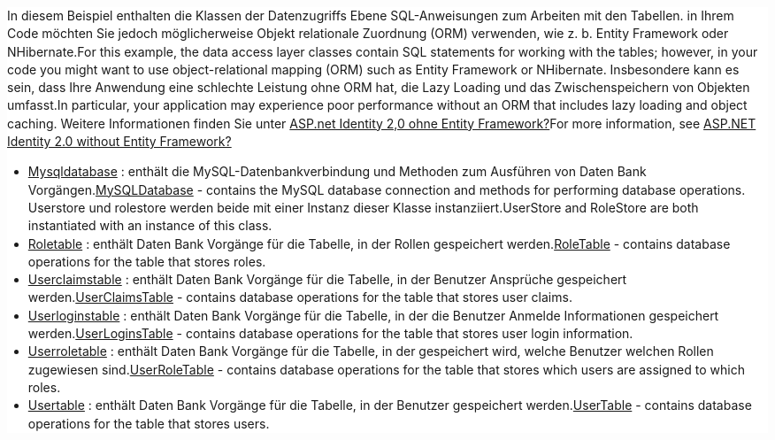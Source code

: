 <span data-ttu-id="0c4f7-136">In diesem Beispiel enthalten die Klassen der Datenzugriffs Ebene SQL-Anweisungen zum Arbeiten mit den Tabellen. in Ihrem Code möchten Sie jedoch möglicherweise Objekt relationale Zuordnung (ORM) verwenden, wie z. b. Entity Framework oder NHibernate.</span><span class="sxs-lookup"><span data-stu-id="0c4f7-136">For this example, the data access layer classes contain SQL statements for working with the tables; however, in your code you might want to use object-relational mapping (ORM) such as Entity Framework or NHibernate.</span></span> <span data-ttu-id="0c4f7-137">Insbesondere kann es sein, dass Ihre Anwendung eine schlechte Leistung ohne ORM hat, die Lazy Loading und das Zwischenspeichern von Objekten umfasst.</span><span class="sxs-lookup"><span data-stu-id="0c4f7-137">In particular, your application may experience poor performance without an ORM that includes lazy loading and object caching.</span></span> <span data-ttu-id="0c4f7-138">Weitere Informationen finden Sie unter [ASP.net Identity 2,0 ohne Entity Framework?](https://aspnetidentity.codeplex.com/discussions/561828)</span><span class="sxs-lookup"><span data-stu-id="0c4f7-138">For more information, see [ASP.NET Identity 2.0 without Entity Framework?](https://aspnetidentity.codeplex.com/discussions/561828)</span></span>

- <span data-ttu-id="0c4f7-139">[Mysqldatabase](https://github.com/aspnet/samples/blob/master/samples/aspnet/Identity/AspNet.Identity.MySQL/MySQLDatabase.cs) : enthält die MySQL-Datenbankverbindung und Methoden zum Ausführen von Daten Bank Vorgängen.</span><span class="sxs-lookup"><span data-stu-id="0c4f7-139">[MySQLDatabase](https://github.com/aspnet/samples/blob/master/samples/aspnet/Identity/AspNet.Identity.MySQL/MySQLDatabase.cs) - contains the MySQL database connection and methods for performing database operations.</span></span> <span data-ttu-id="0c4f7-140">Userstore und rolestore werden beide mit einer Instanz dieser Klasse instanziiert.</span><span class="sxs-lookup"><span data-stu-id="0c4f7-140">UserStore and RoleStore are both instantiated with an instance of this class.</span></span>
- <span data-ttu-id="0c4f7-141">[Roletable](https://github.com/aspnet/samples/blob/master/samples/aspnet/Identity/AspNet.Identity.MySQL/RoleTable.cs) : enthält Daten Bank Vorgänge für die Tabelle, in der Rollen gespeichert werden.</span><span class="sxs-lookup"><span data-stu-id="0c4f7-141">[RoleTable](https://github.com/aspnet/samples/blob/master/samples/aspnet/Identity/AspNet.Identity.MySQL/RoleTable.cs) - contains database operations for the table that stores roles.</span></span>
- <span data-ttu-id="0c4f7-142">[Userclaimstable](https://github.com/aspnet/samples/blob/master/samples/aspnet/Identity/AspNet.Identity.MySQL/UserClaimsTable.cs) : enthält Daten Bank Vorgänge für die Tabelle, in der Benutzer Ansprüche gespeichert werden.</span><span class="sxs-lookup"><span data-stu-id="0c4f7-142">[UserClaimsTable](https://github.com/aspnet/samples/blob/master/samples/aspnet/Identity/AspNet.Identity.MySQL/UserClaimsTable.cs) - contains database operations for the table that stores user claims.</span></span>
- <span data-ttu-id="0c4f7-143">[Userloginstable](https://github.com/aspnet/samples/blob/master/samples/aspnet/Identity/AspNet.Identity.MySQL/UserLoginsTable.cs) : enthält Daten Bank Vorgänge für die Tabelle, in der die Benutzer Anmelde Informationen gespeichert werden.</span><span class="sxs-lookup"><span data-stu-id="0c4f7-143">[UserLoginsTable](https://github.com/aspnet/samples/blob/master/samples/aspnet/Identity/AspNet.Identity.MySQL/UserLoginsTable.cs) - contains database operations for the table that stores user login information.</span></span>
- <span data-ttu-id="0c4f7-144">[Userroletable](https://github.com/aspnet/samples/blob/master/samples/aspnet/Identity/AspNet.Identity.MySQL/UserRoleTable.cs) : enthält Daten Bank Vorgänge für die Tabelle, in der gespeichert wird, welche Benutzer welchen Rollen zugewiesen sind.</span><span class="sxs-lookup"><span data-stu-id="0c4f7-144">[UserRoleTable](https://github.com/aspnet/samples/blob/master/samples/aspnet/Identity/AspNet.Identity.MySQL/UserRoleTable.cs) - contains database operations for the table that stores which users are assigned to which roles.</span></span>
- <span data-ttu-id="0c4f7-145">[Usertable](https://github.com/aspnet/samples/blob/master/samples/aspnet/Identity/AspNet.Identity.MySQL/UserTable.cs) : enthält Daten Bank Vorgänge für die Tabelle, in der Benutzer gespeichert werden.</span><span class="sxs-lookup"><span data-stu-id="0c4f7-145">[UserTable](https://github.com/aspnet/samples/blob/master/samples/aspnet/Identity/AspNet.Identity.MySQL/UserTable.cs) - contains database operations for the table that stores users.</span></span>
